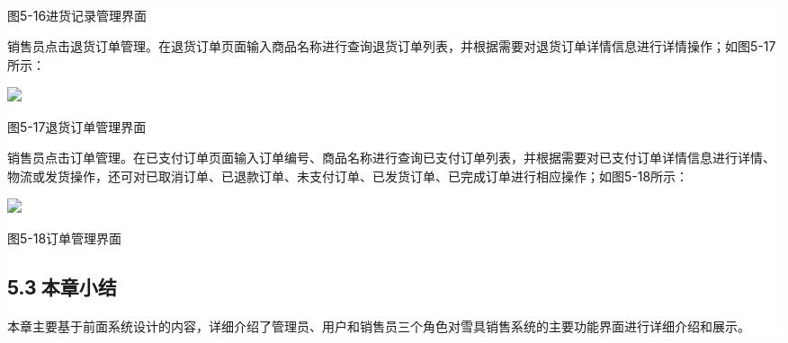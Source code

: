 图5-16进货记录管理界面

销售员点击退货订单管理。在退货订单页面输入商品名称进行查询退货订单列表，并根据需要对退货订单详情信息进行详情操作；如图5-17所示：

![](/md/blog.029.png)

图5-17退货订单管理界面

销售员点击订单管理。在已支付订单页面输入订单编号、商品名称进行查询已支付订单列表，并根据需要对已支付订单详情信息进行详情、物流或发货操作，还可对已取消订单、已退款订单、未支付订单、已发货订单、已完成订单进行相应操作；如图5-18所示：

![](/md/blog.030.png)

图5-18订单管理界面

## 5.3 本章小结
本章主要基于前面系统设计的内容，详细介绍了管理员、用户和销售员三个角色对雪具销售系统的主要功能界面进行详细介绍和展示。












